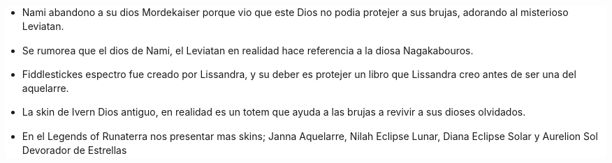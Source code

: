 * Nami abandono a su dios Mordekaiser porque vio que este Dios no podia protejer a sus brujas, adorando al misterioso Leviatan.

* Se rumorea que el dios de Nami, el Leviatan en realidad hace referencia a la diosa Nagakabouros.

* Fiddlestickes espectro fue creado por Lissandra, y su deber es protejer un libro que Lissandra creo antes de ser una del aquelarre.

* La skin de Ivern Dios antiguo, en realidad es un totem que ayuda a las brujas a revivir a sus dioses olvidados.

* En el Legends of Runaterra nos presentar mas skins; Janna Aquelarre, Nilah Eclipse Lunar, Diana Eclipse Solar y Aurelion Sol Devorador de Estrellas














